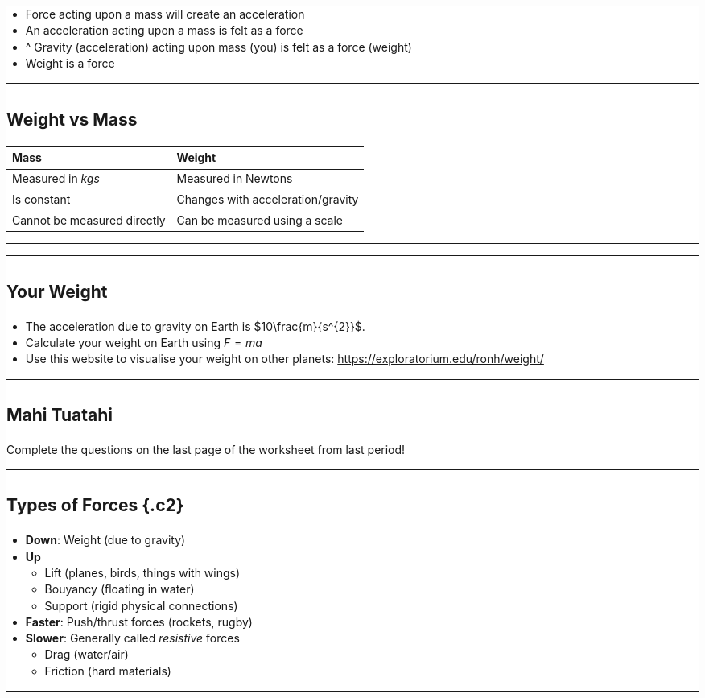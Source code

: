 - Force acting upon a mass will create an acceleration
- An acceleration acting upon a mass is felt as a force
- ^ Gravity (acceleration) acting upon mass (you) is felt as a force (weight)
- Weight is a force

---

## Weight vs Mass


| Mass                        | Weight                            |
|:----------------------------|:----------------------------------|
| Measured in $kgs$           | Measured in Newtons               |
| Is constant                 | Changes with acceleration/gravity |
| Cannot be measured directly | Can be measured using a scale     |

---

<iframe width="560" height="315" src="https://www.youtube.com/embed/DMKcO-T5Y4o" frameborder="0" allow="accelerometer; autoplay; encrypted-media; gyroscope; picture-in-picture" allowfullscreen></iframe>

---

## Your Weight

- The acceleration due to gravity on Earth is $10\frac{m}{s^{2}}$.
- Calculate your weight on Earth using $F=ma$
- Use this website to visualise your weight on other planets: https://exploratorium.edu/ronh/weight/

---

## Mahi Tuatahi

Complete the questions on the last page of the worksheet from last period!

---

## Types of Forces {.c2}

- __Down__: Weight (due to gravity)
- __Up__
    - Lift (planes, birds, things with wings)
    - Bouyancy (floating in water)
    - Support (rigid physical connections)
- __Faster__: Push/thrust forces (rockets, rugby)
- __Slower__: Generally called _resistive_ forces
    - Drag (water/air)
    - Friction (hard materials)

---